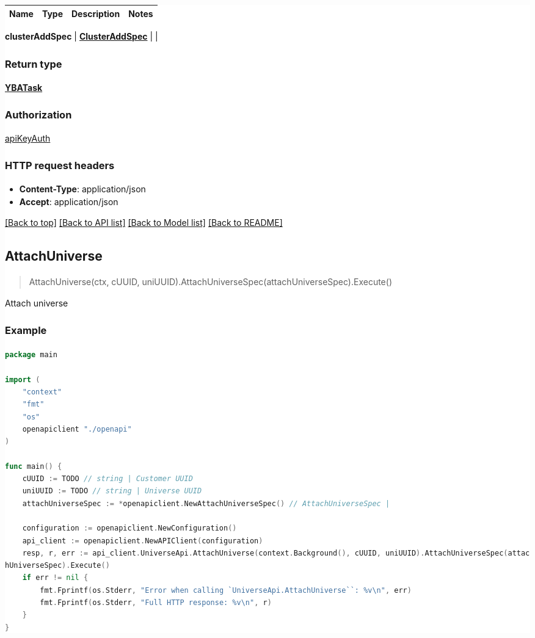 
Name | Type | Description  | Notes
------------- | ------------- | ------------- | -------------


 **clusterAddSpec** | [**ClusterAddSpec**](ClusterAddSpec.md) |  | 

### Return type

[**YBATask**](YBATask.md)

### Authorization

[apiKeyAuth](../README.md#apiKeyAuth)

### HTTP request headers

- **Content-Type**: application/json
- **Accept**: application/json

[[Back to top]](#) [[Back to API list]](../README.md#documentation-for-api-endpoints)
[[Back to Model list]](../README.md#documentation-for-models)
[[Back to README]](../README.md)


## AttachUniverse

> AttachUniverse(ctx, cUUID, uniUUID).AttachUniverseSpec(attachUniverseSpec).Execute()

Attach universe



### Example

```go
package main

import (
    "context"
    "fmt"
    "os"
    openapiclient "./openapi"
)

func main() {
    cUUID := TODO // string | Customer UUID
    uniUUID := TODO // string | Universe UUID
    attachUniverseSpec := *openapiclient.NewAttachUniverseSpec() // AttachUniverseSpec | 

    configuration := openapiclient.NewConfiguration()
    api_client := openapiclient.NewAPIClient(configuration)
    resp, r, err := api_client.UniverseApi.AttachUniverse(context.Background(), cUUID, uniUUID).AttachUniverseSpec(attachUniverseSpec).Execute()
    if err != nil {
        fmt.Fprintf(os.Stderr, "Error when calling `UniverseApi.AttachUniverse``: %v\n", err)
        fmt.Fprintf(os.Stderr, "Full HTTP response: %v\n", r)
    }
}
```
